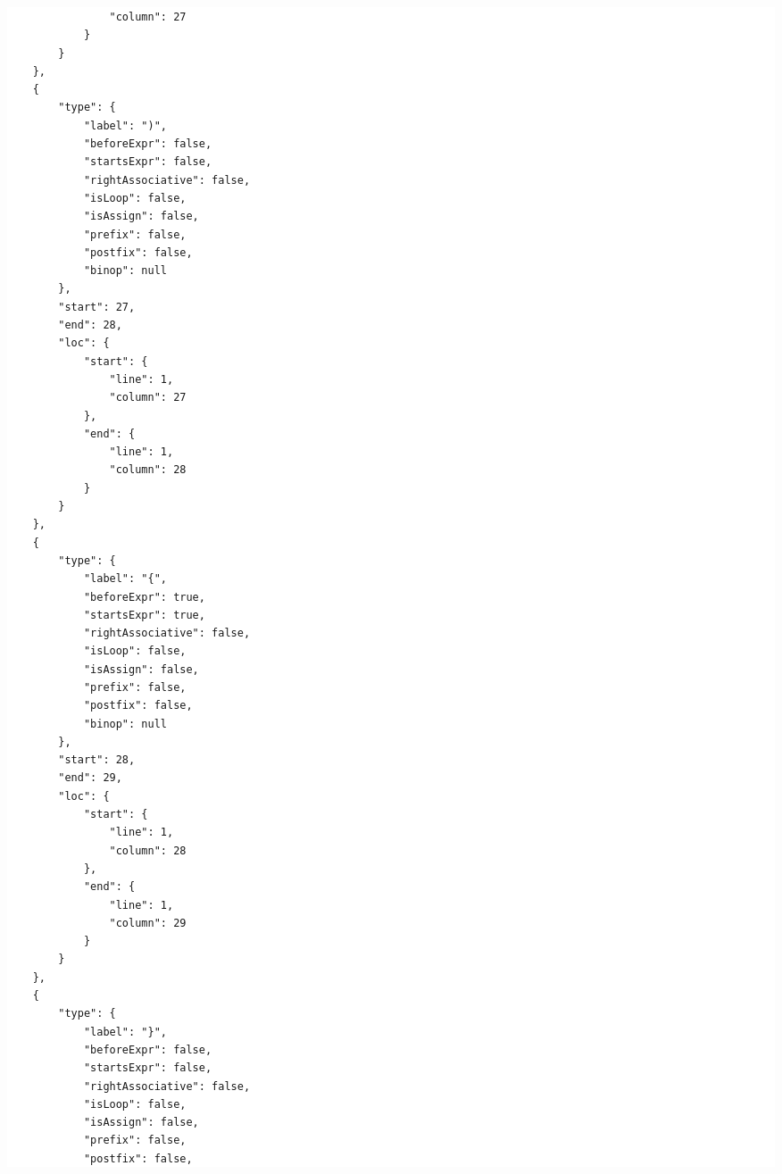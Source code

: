                     "column": 27
                }
            }
        }, 
        {
            "type": {
                "label": ")", 
                "beforeExpr": false, 
                "startsExpr": false, 
                "rightAssociative": false, 
                "isLoop": false, 
                "isAssign": false, 
                "prefix": false, 
                "postfix": false, 
                "binop": null
            }, 
            "start": 27, 
            "end": 28, 
            "loc": {
                "start": {
                    "line": 1, 
                    "column": 27
                }, 
                "end": {
                    "line": 1, 
                    "column": 28
                }
            }
        }, 
        {
            "type": {
                "label": "{", 
                "beforeExpr": true, 
                "startsExpr": true, 
                "rightAssociative": false, 
                "isLoop": false, 
                "isAssign": false, 
                "prefix": false, 
                "postfix": false, 
                "binop": null
            }, 
            "start": 28, 
            "end": 29, 
            "loc": {
                "start": {
                    "line": 1, 
                    "column": 28
                }, 
                "end": {
                    "line": 1, 
                    "column": 29
                }
            }
        }, 
        {
            "type": {
                "label": "}", 
                "beforeExpr": false, 
                "startsExpr": false, 
                "rightAssociative": false, 
                "isLoop": false, 
                "isAssign": false, 
                "prefix": false, 
                "postfix": false, 